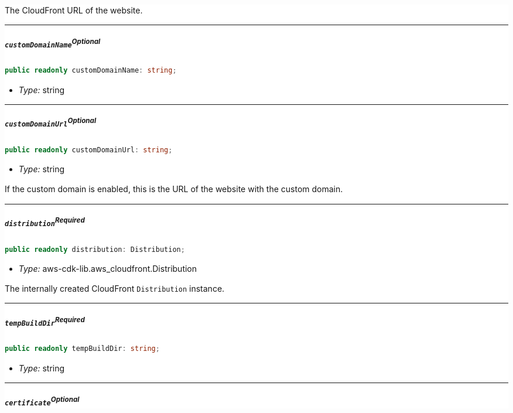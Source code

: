 The CloudFront URL of the website.

---

##### `customDomainName`<sup>Optional</sup> <a name="customDomainName" id="tech9-cdk-nextjs-standalone.NextjsDistribution.property.customDomainName"></a>

```typescript
public readonly customDomainName: string;
```

- *Type:* string

---

##### `customDomainUrl`<sup>Optional</sup> <a name="customDomainUrl" id="tech9-cdk-nextjs-standalone.NextjsDistribution.property.customDomainUrl"></a>

```typescript
public readonly customDomainUrl: string;
```

- *Type:* string

If the custom domain is enabled, this is the URL of the website with the custom domain.

---

##### `distribution`<sup>Required</sup> <a name="distribution" id="tech9-cdk-nextjs-standalone.NextjsDistribution.property.distribution"></a>

```typescript
public readonly distribution: Distribution;
```

- *Type:* aws-cdk-lib.aws_cloudfront.Distribution

The internally created CloudFront `Distribution` instance.

---

##### `tempBuildDir`<sup>Required</sup> <a name="tempBuildDir" id="tech9-cdk-nextjs-standalone.NextjsDistribution.property.tempBuildDir"></a>

```typescript
public readonly tempBuildDir: string;
```

- *Type:* string

---

##### `certificate`<sup>Optional</sup> <a name="certificate" id="tech9-cdk-nextjs-standalone.NextjsDistribution.property.certificate"></a>
